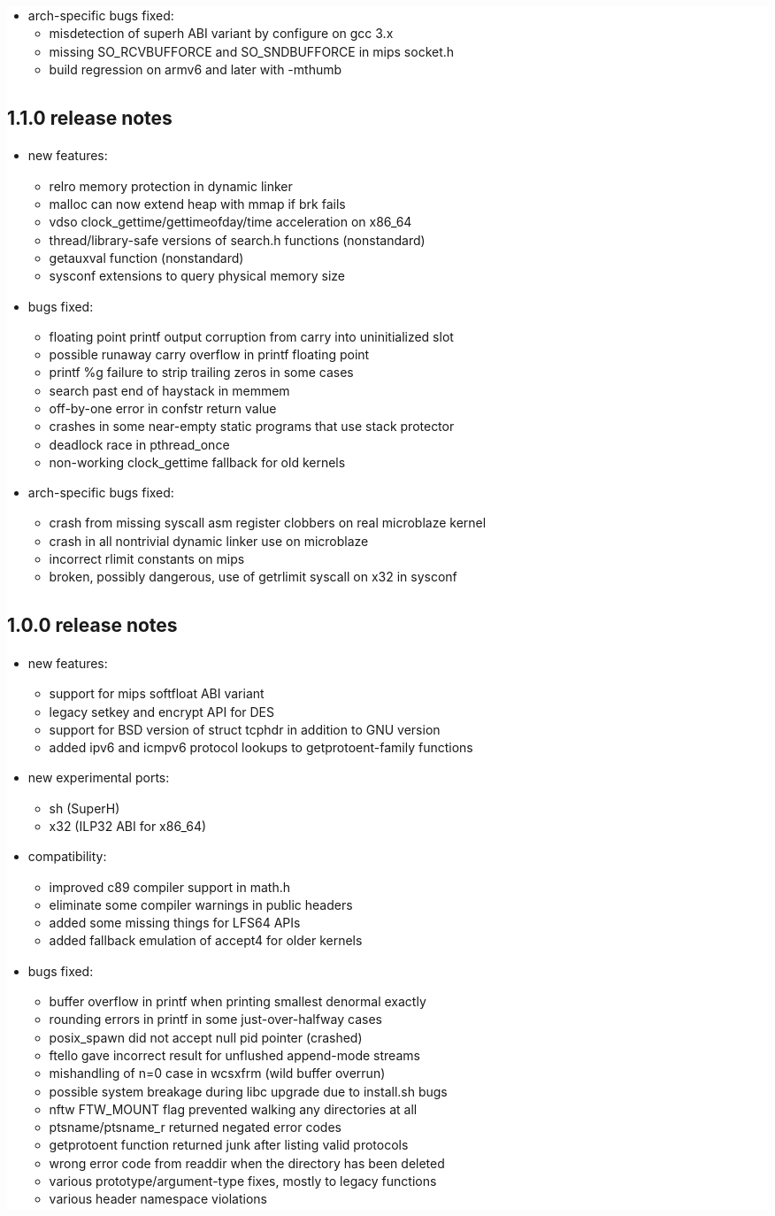 - arch-specific bugs fixed:
    - misdetection of superh ABI variant by configure on gcc 3.x
    - missing SO_RCVBUFFORCE and SO_SNDBUFFORCE in mips socket.h
    - build regression on armv6 and later with -mthumb

## 1.1.0 release notes
<a name='1.1.0'></a>

- new features:
    - relro memory protection in dynamic linker
    - malloc can now extend heap with mmap if brk fails
    - vdso clock_gettime/gettimeofday/time acceleration on x86_64
    - thread/library-safe versions of search.h functions (nonstandard)
    - getauxval function (nonstandard)
    - sysconf extensions to query physical memory size

- bugs fixed:
    - floating point printf output corruption from carry into uninitialized slot
    - possible runaway carry overflow in printf floating point
    - printf %g failure to strip trailing zeros in some cases
    - search past end of haystack in memmem
    - off-by-one error in confstr return value
    - crashes in some near-empty static programs that use stack protector
    - deadlock race in pthread_once
    - non-working clock_gettime fallback for old kernels

- arch-specific bugs fixed:
    - crash from missing syscall asm register clobbers on real microblaze kernel
    - crash in all nontrivial dynamic linker use on microblaze
    - incorrect rlimit constants on mips
    - broken, possibly dangerous, use of getrlimit syscall on x32 in sysconf

## 1.0.0 release notes
<a name='1.0.0'></a>

- new features:
    - support for mips softfloat ABI variant
    - legacy setkey and encrypt API for DES
    - support for BSD version of struct tcphdr in addition to GNU version
    - added ipv6 and icmpv6 protocol lookups to getprotoent-family functions

- new experimental ports:
    - sh (SuperH)
    - x32 (ILP32 ABI for x86_64)

- compatibility:
    - improved c89 compiler support in math.h
    - eliminate some compiler warnings in public headers
    - added some missing things for LFS64 APIs
    - added fallback emulation of accept4 for older kernels

- bugs fixed:
    - buffer overflow in printf when printing smallest denormal exactly
    - rounding errors in printf in some just-over-halfway cases
    - posix_spawn did not accept null pid pointer (crashed)
    - ftello gave incorrect result for unflushed append-mode streams
    - mishandling of n=0 case in wcsxfrm (wild buffer overrun)
    - possible system breakage during libc upgrade due to install.sh bugs
    - nftw FTW_MOUNT flag prevented walking any directories at all
    - ptsname/ptsname_r returned negated error codes
    - getprotoent function returned junk after listing valid protocols
    - wrong error code from readdir when the directory has been deleted
    - various prototype/argument-type fixes, mostly to legacy functions
    - various header namespace violations
